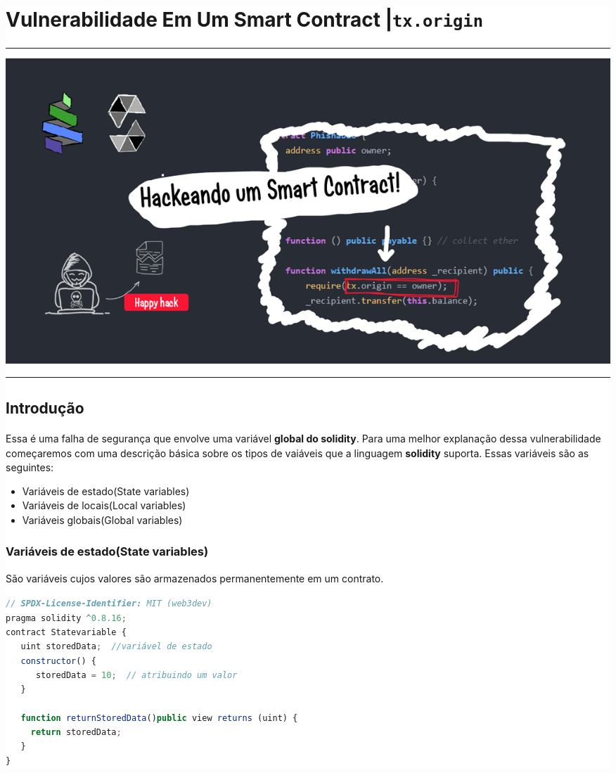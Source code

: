 # Vulnerabilidade Em Um Smart Contract |`tx.origin`

---

<p align="center">
  <img src="/assets/image-doc.png"
    alt="screenshot" width="100%">
</p>

---

## Introdução

Essa é uma falha de segurança que envolve uma variável **global do solidity**. Para uma melhor explanação dessa vulnerabilidade começaremos com uma descrição básica sobre os tipos de vaiáveis que a linguagem **solidity** suporta. Essas variáveis são as seguintes:

- Variáveis de estado(State variables)
- Variáveis de locais(Local variables)
- Variáveis globais(Global variables)

### Variáveis de estado(State variables)

São variáveis cujos valores são armazenados permanentemente em um contrato.

```javascript
// SPDX-License-Identifier: MIT (web3dev)
pragma solidity ^0.8.16;
contract Statevariable {
   uint storedData;  //variável de estado
   constructor() {
      storedData = 10;  // atribuindo um valor
   }

   function returnStoredData()public view returns (uint) {
     return storedData;
   }
}
```
